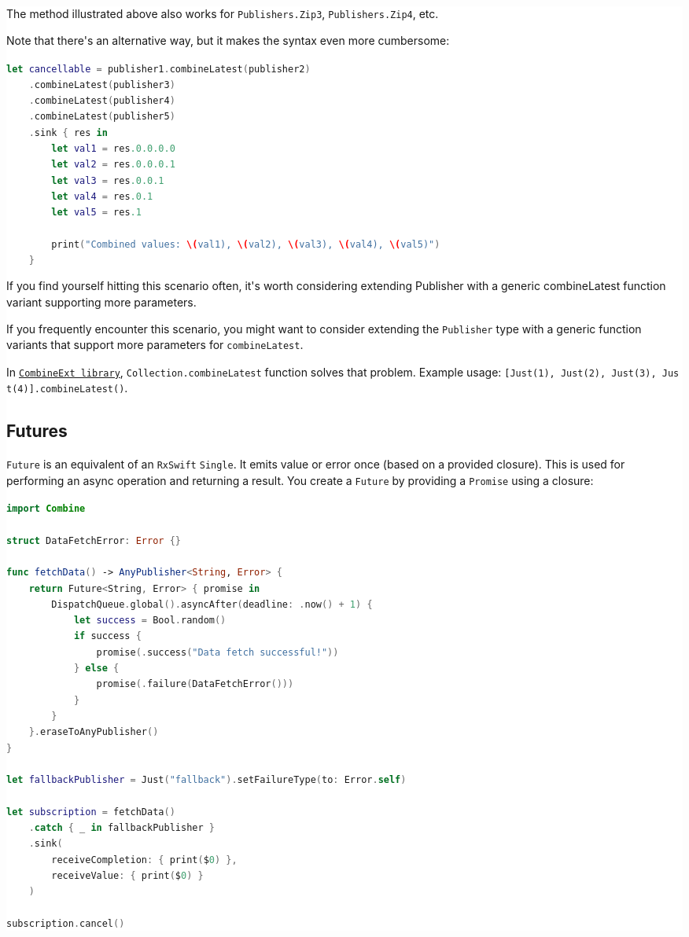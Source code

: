 The method illustrated above also works for `Publishers.Zip3`, `Publishers.Zip4`, etc.

Note that there's an alternative way, but it makes the syntax even more cumbersome: 
```swift
let cancellable = publisher1.combineLatest(publisher2)
    .combineLatest(publisher3)
    .combineLatest(publisher4)
    .combineLatest(publisher5)
    .sink { res in
        let val1 = res.0.0.0.0
        let val2 = res.0.0.0.1
        let val3 = res.0.0.1
        let val4 = res.0.1
        let val5 = res.1
        
        print("Combined values: \(val1), \(val2), \(val3), \(val4), \(val5)")
    }
```

If you find yourself hitting this scenario often, it's worth considering extending Publisher with a generic combineLatest function variant supporting more parameters.

If you frequently encounter this scenario, you might want to consider extending the `Publisher` type with a generic function variants that support more parameters for `combineLatest`.

In [`CombineExt library`](https://github.com/CombineCommunity/CombineExt), `Collection.combineLatest` function solves that problem. Example usage: `[Just(1), Just(2), Just(3), Just(4)].combineLatest()`.


## Futures

`Future` is an equivalent of an `RxSwift` `Single`. It emits value or error once (based on a provided closure). This is used for performing an async operation and returning a result. You create a `Future` by providing a `Promise` using a closure:  

```swift
import Combine

struct DataFetchError: Error {}

func fetchData() -> AnyPublisher<String, Error> {
    return Future<String, Error> { promise in
        DispatchQueue.global().asyncAfter(deadline: .now() + 1) {
            let success = Bool.random()
            if success {
                promise(.success("Data fetch successful!"))
            } else {
                promise(.failure(DataFetchError()))
            }
        }
    }.eraseToAnyPublisher()
}

let fallbackPublisher = Just("fallback").setFailureType(to: Error.self)

let subscription = fetchData()
    .catch { _ in fallbackPublisher }
    .sink(
        receiveCompletion: { print($0) },
        receiveValue: { print($0) }
    )

subscription.cancel()
```
